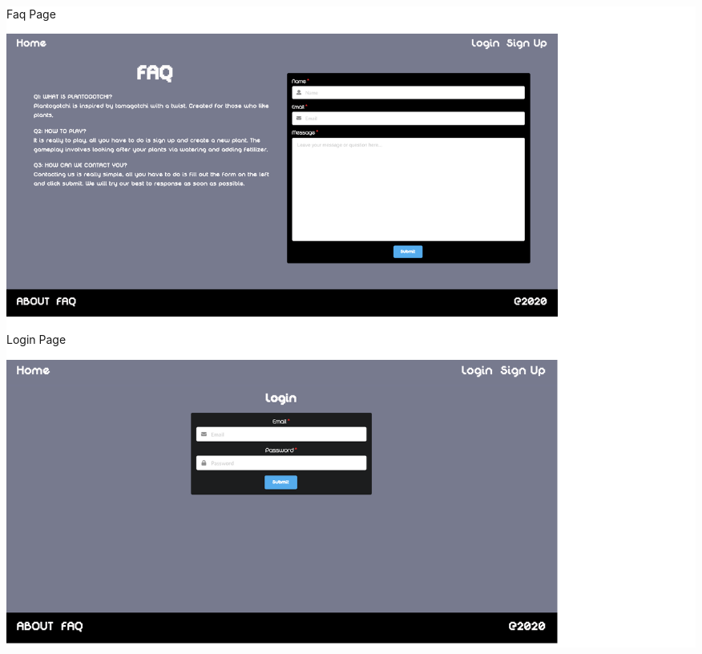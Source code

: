 Faq Page

<img src="./docs/screenshots/faq.png" width="80%">

Login Page

<img src="./docs/screenshots/login.png" width="80%">
